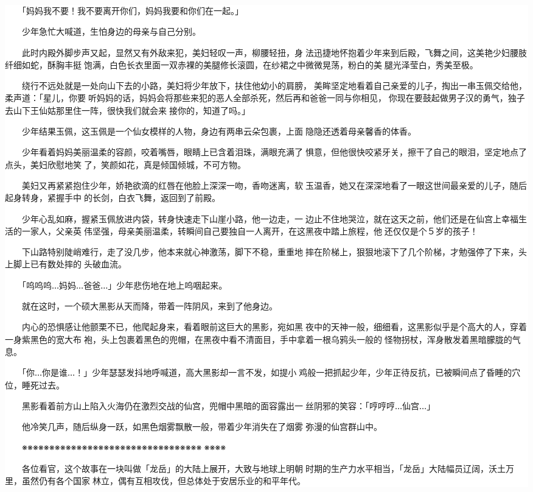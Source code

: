 　　「妈妈我不要！我不要离开你们，妈妈我要和你们在一起。」

　　少年急忙大喊道，生怕身边的母亲与自己分别。

　　此时内殿外脚步声又起，显然又有外敌来犯，美妇轻叹一声，柳腰轻扭，身
法迅捷地怀抱着少年来到后殿，飞舞之间，这美艳少妇腰肢纤细如蛇，酥胸丰挺
饱满，白色长衣里面一双赤裸的美腿修长滚圆，在纱裙之中微微晃荡，粉白的美
腿光泽莹白，秀美至极。

　　绕行不远处就是一处向山下去的小路，美妇将少年放下，扶住他幼小的肩膀，
美眸坚定地看着自己亲爱的儿子，掏出一串玉佩交给他，柔声道：「星儿，你要
听妈妈的话，妈妈会将那些来犯的恶人全部杀死，然后再和爸爸一同与你相见，
你现在要鼓起做男子汉的勇气，独子去山下王仙姑那里住一阵，很快我们就会来
接你的，知道了吗。」

　　少年结果玉佩，这玉佩是一个仙女模样的人物，身边有两串云朵包裹，上面
隐隐还透着母亲馨香的体香。

　　少年看着妈妈美丽温柔的容颜，咬着嘴唇，眼睛上已含着泪珠，满眼充满了
惧意，但他很快咬紧牙关，擦干了自己的眼泪，坚定地点了点头，美妇欣慰地笑
了，笑颜如花，真是倾国倾城，不可方物。

　　美妇又再紧紧抱住少年，娇艳欲滴的红唇在他脸上深深一吻，香吻迷离，软
玉温香，她又在深深地看了一眼这世间最亲爱的儿子，随后起身转身，紧握手中
的长剑，白衣飞舞，返回到了前殿。

　　少年心乱如麻，握紧玉佩放进内袋，转身快速走下山崖小路，他一边走，一
边止不住地哭泣，就在这天之前，他们还是在仙宫上幸福生活的一家人，父亲英
伟坚强，母亲美丽温柔，转瞬间自己要独自一人离开，在这黑夜中踏上旅程，他
还仅仅是个５岁的孩子！

　　下山路特别陡峭难行，走了没几步，他本来就心神激荡，脚下不稳，重重地
摔在阶梯上，狠狠地滚下了几个阶梯，才勉强停了下来，头上脚上已有数处摔的
头破血流。

　　「呜呜呜…妈妈…爸爸…」少年悲伤地在地上呜咽起来。

　　就在这时，一个硕大黑影从天而降，带着一阵阴风，来到了他身边。

　　内心的恐惧感让他颤栗不已，他爬起身来，看着眼前这巨大的黑影，宛如黑
夜中的天神一般，细细看，这黑影似乎是个高大的人，穿着一身紫黑色的宽大布
袍，头上包裹着黑色的兜帽，在黑夜中看不清面目，手中拿着一根乌鸦头一般的
怪物拐杖，浑身散发着黑暗朦胧的气息。

　　「你…你是谁…！」少年瑟瑟发抖地呼喊道，高大黑影却一言不发，如提小
鸡般一把抓起少年，少年正待反抗，已被瞬间点了昏睡的穴位，睡死过去。

　　黑影看着前方山上陷入火海仍在激烈交战的仙宫，兜帽中黑暗的面容露出一
丝阴邪的笑容：「哼哼哼…仙宫…」

　　他冷笑几声，随后纵身一跃，如黑色烟雾飘散一般，带着少年消失在了烟雾
弥漫的仙宫群山中。

　　※※※※※※※※※※※※※※※※※※※※※※※※※※※※※※※※※
※※※※

　　各位看官，这个故事在一块叫做「龙岳」的大陆上展开，大致与地球上明朝
时期的生产力水平相当，「龙岳」大陆幅员辽阔，沃土万里，虽然仍有各个国家
林立，偶有互相攻伐，但总体处于安居乐业的和平年代。
